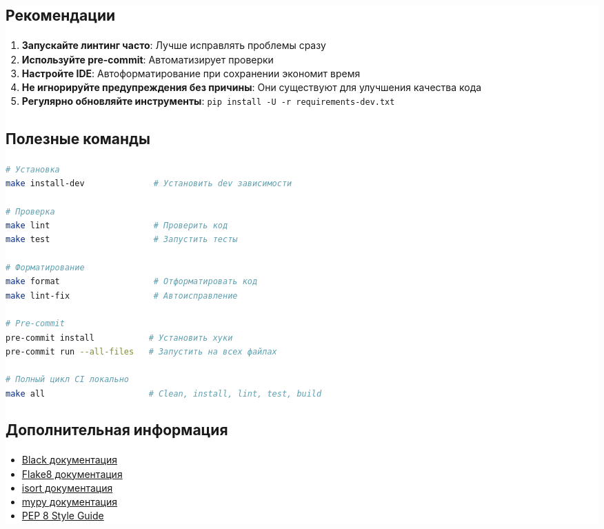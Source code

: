 ## Рекомендации

1. **Запускайте линтинг часто**: Лучше исправлять проблемы сразу
2. **Используйте pre-commit**: Автоматизирует проверки
3. **Настройте IDE**: Автоформатирование при сохранении экономит время
4. **Не игнорируйте предупреждения без причины**: Они существуют для улучшения качества кода
5. **Регулярно обновляйте инструменты**: `pip install -U -r requirements-dev.txt`

## Полезные команды

```bash
# Установка
make install-dev              # Установить dev зависимости

# Проверка
make lint                     # Проверить код
make test                     # Запустить тесты

# Форматирование
make format                   # Отформатировать код
make lint-fix                 # Автоисправление

# Pre-commit
pre-commit install           # Установить хуки
pre-commit run --all-files   # Запустить на всех файлах

# Полный цикл CI локально
make all                     # Clean, install, lint, test, build
```

## Дополнительная информация

- [Black документация](https://black.readthedocs.io/)
- [Flake8 документация](https://flake8.pycqa.org/)
- [isort документация](https://pycqa.github.io/isort/)
- [mypy документация](https://mypy.readthedocs.io/)
- [PEP 8 Style Guide](https://pep8.org/)

